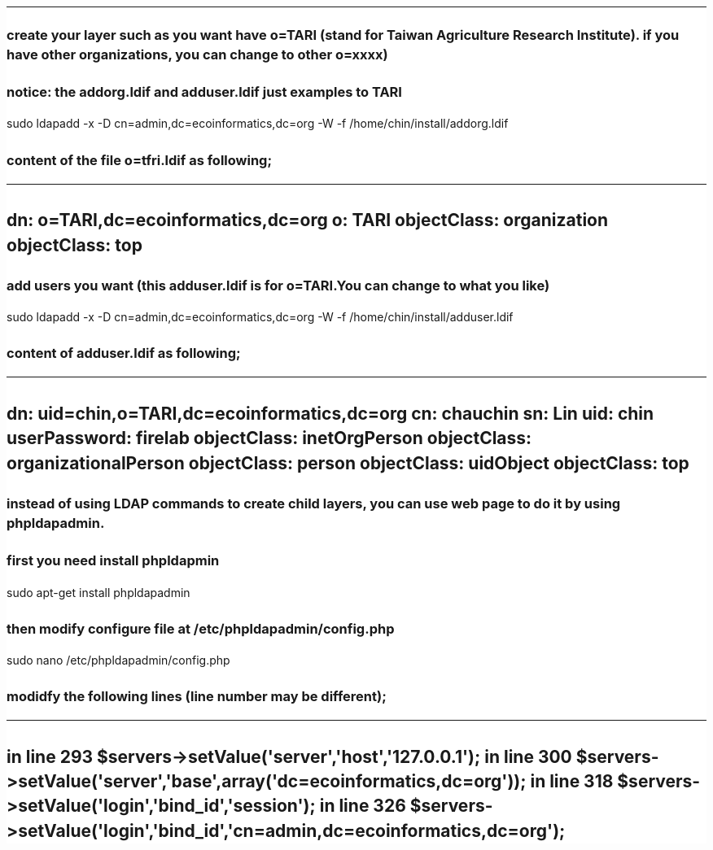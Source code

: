 -----------------------------------------------------------------------------------------------

### create your layer such as you want have o=TARI (stand for Taiwan Agriculture Research Institute). if you have other organizations, you can change to other o=xxxx)
### notice: the addorg.ldif and adduser.ldif just examples to TARI

sudo ldapadd -x -D cn=admin,dc=ecoinformatics,dc=org -W -f /home/chin/install/addorg.ldif

### content of the file o=tfri.ldif as following;
---------------------------------------------
dn: o=TARI,dc=ecoinformatics,dc=org
o: TARI
objectClass: organization
objectClass: top
---------------------------------------------

### add users you want (this adduser.ldif is for o=TARI.You can change to what you like)

sudo ldapadd -x -D cn=admin,dc=ecoinformatics,dc=org -W -f /home/chin/install/adduser.ldif

### content of adduser.ldif as following;
----------------------------------------------
dn: uid=chin,o=TARI,dc=ecoinformatics,dc=org
cn: chauchin 
sn: Lin
uid: chin
userPassword: firelab
objectClass: inetOrgPerson
objectClass: organizationalPerson
objectClass: person
objectClass: uidObject
objectClass: top
----------------------------------------------

### instead of using LDAP commands to create child layers, you can use web page to do it by using phpldapadmin.

### first you need install phpldapmin
sudo apt-get install phpldapadmin

### then modify configure file at /etc/phpldapadmin/config.php
sudo nano /etc/phpldapadmin/config.php 

### modidfy the following lines (line number may be different);
----------------------------------------------------------------------------------------
in line 293 $servers->setValue('server','host','127.0.0.1');
in line 300 $servers->setValue('server','base',array('dc=ecoinformatics,dc=org'));
in line 318 $servers->setValue('login','bind_id','session');
in line 326 $servers->setValue('login','bind_id','cn=admin,dc=ecoinformatics,dc=org');
-----------------------------------------------------------------------------------------
